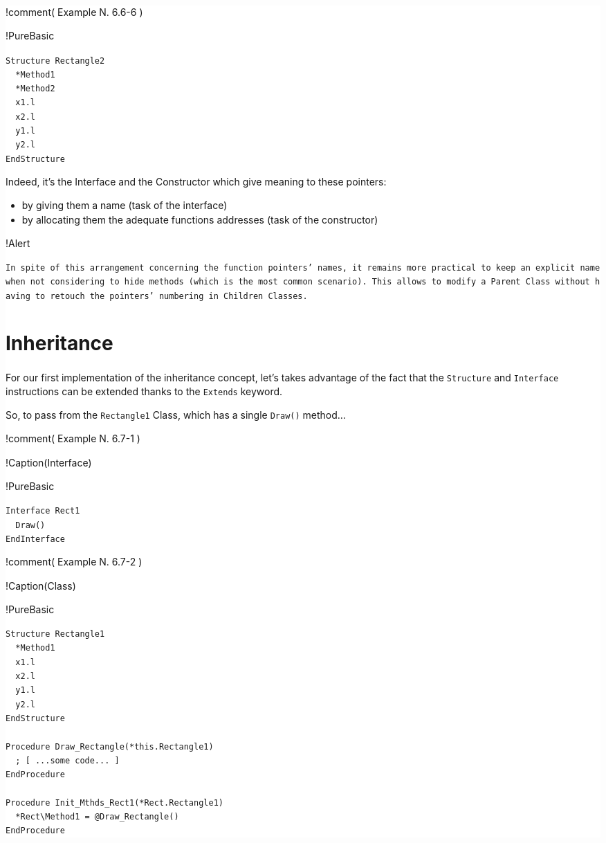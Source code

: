 !comment( Example N. 6.6-6 )

!PureBasic
~~~~~~~~~~~~~~~~~~~~~~~~~~~~~~~~~~~~~~~~~~~~~~~~~~~~~~~~~~~~~~~~~~~~~~~~
Structure Rectangle2
  *Method1
  *Method2
  x1.l
  x2.l
  y1.l
  y2.l
EndStructure
~~~~~~~~~~~~~~~~~~~~~~~~~~~~~~~~~~~~~~~~~~~~~~~~~~~~~~~~~~~~~~~~~~~~~~~~


Indeed, it’s the Interface and the Constructor which give meaning to these pointers:

* by giving them a name (task of the interface)
* by allocating them the adequate functions addresses (task of the constructor)

!Alert
~~~~~~~~~~~~~~~~~~~~~~~~~~~~~~~~~~~~~~~~~~~~~~~~~~~~~~~~~~~~~~~~~~~~~~~~~~~~~~~
In spite of this arrangement concerning the function pointers’ names, it remains more practical to keep an explicit name when not considering to hide methods (which is the most common scenario). This allows to modify a Parent Class without having to retouch the pointers’ numbering in Children Classes.
~~~~~~~~~~~~~~~~~~~~~~~~~~~~~~~~~~~~~~~~~~~~~~~~~~~~~~~~~~~~~~~~~~~~~~~~~~~~~~~


# Inheritance

For our first implementation of the inheritance concept, let’s takes advantage of the fact that the `Structure` and `Interface` instructions can be extended thanks to the `Extends` keyword.

So, to pass from the `Rectangle1` Class, which has a single `Draw()` method…

!comment( Example N. 6.7-1 )

!Caption(Interface)

!PureBasic
~~~~~~~~~~~~~~~~~~~~~~~~~~~~~~~~~~~~~~~~~~~~~~~~~~~~~~~~~~~~~~~~~~~~~~~~
Interface Rect1
  Draw()
EndInterface
~~~~~~~~~~~~~~~~~~~~~~~~~~~~~~~~~~~~~~~~~~~~~~~~~~~~~~~~~~~~~~~~~~~~~~~~


!comment( Example N. 6.7-2 )

!Caption(Class)

!PureBasic
~~~~~~~~~~~~~~~~~~~~~~~~~~~~~~~~~~~~~~~~~~~~~~~~~~~~~~~~~~~~~~~~~~~~~~~~
Structure Rectangle1
  *Method1
  x1.l
  x2.l
  y1.l
  y2.l
EndStructure

Procedure Draw_Rectangle(*this.Rectangle1)
  ; [ ...some code... ]
EndProcedure

Procedure Init_Mthds_Rect1(*Rect.Rectangle1)
  *Rect\Method1 = @Draw_Rectangle()
EndProcedure
~~~~~~~~~~~~~~~~~~~~~~~~~~~~~~~~~~~~~~~~~~~~~~~~~~~~~~~~~~~~~~~~~~~~~~~~


[previous remark]: #admonition-constructor-parameters
[see previous note]: purebasic-oop-4.html#admonition-on-structure-interface-symmetry
[Appendix]: purebasic-oop-9.html